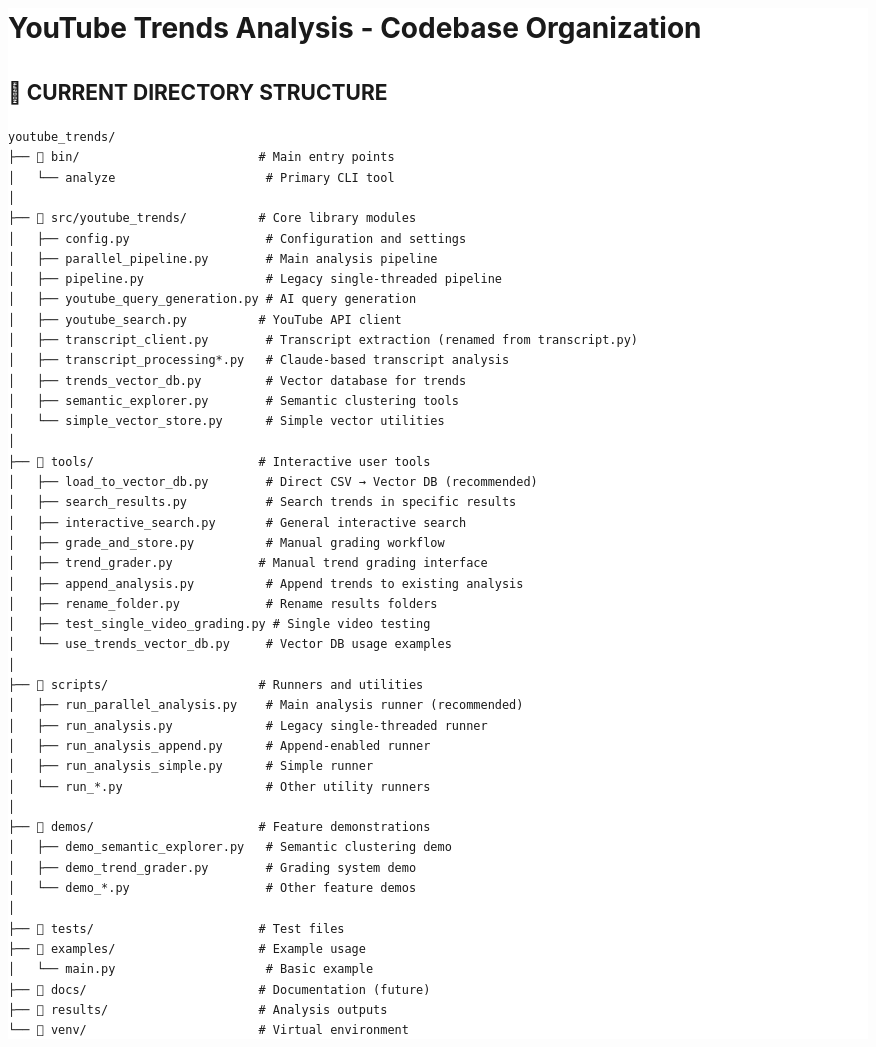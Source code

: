 # YouTube Trends Analysis - Codebase Organization

## 📂 **CURRENT DIRECTORY STRUCTURE**

```
youtube_trends/
├── 📁 bin/                         # Main entry points
│   └── analyze                     # Primary CLI tool
│
├── 📁 src/youtube_trends/          # Core library modules
│   ├── config.py                   # Configuration and settings
│   ├── parallel_pipeline.py        # Main analysis pipeline
│   ├── pipeline.py                 # Legacy single-threaded pipeline
│   ├── youtube_query_generation.py # AI query generation
│   ├── youtube_search.py          # YouTube API client
│   ├── transcript_client.py        # Transcript extraction (renamed from transcript.py)
│   ├── transcript_processing*.py   # Claude-based transcript analysis
│   ├── trends_vector_db.py         # Vector database for trends
│   ├── semantic_explorer.py        # Semantic clustering tools
│   └── simple_vector_store.py      # Simple vector utilities
│
├── 📁 tools/                       # Interactive user tools
│   ├── load_to_vector_db.py        # Direct CSV → Vector DB (recommended)
│   ├── search_results.py           # Search trends in specific results
│   ├── interactive_search.py       # General interactive search
│   ├── grade_and_store.py          # Manual grading workflow
│   ├── trend_grader.py            # Manual trend grading interface
│   ├── append_analysis.py          # Append trends to existing analysis
│   ├── rename_folder.py            # Rename results folders
│   ├── test_single_video_grading.py # Single video testing
│   └── use_trends_vector_db.py     # Vector DB usage examples
│
├── 📁 scripts/                     # Runners and utilities
│   ├── run_parallel_analysis.py    # Main analysis runner (recommended)
│   ├── run_analysis.py             # Legacy single-threaded runner
│   ├── run_analysis_append.py      # Append-enabled runner
│   ├── run_analysis_simple.py      # Simple runner
│   └── run_*.py                    # Other utility runners
│
├── 📁 demos/                       # Feature demonstrations
│   ├── demo_semantic_explorer.py   # Semantic clustering demo
│   ├── demo_trend_grader.py        # Grading system demo
│   └── demo_*.py                   # Other feature demos
│
├── 📁 tests/                       # Test files
├── 📁 examples/                    # Example usage
│   └── main.py                     # Basic example
├── 📁 docs/                        # Documentation (future)
├── 📁 results/                     # Analysis outputs
└── 📁 venv/                        # Virtual environment
```
